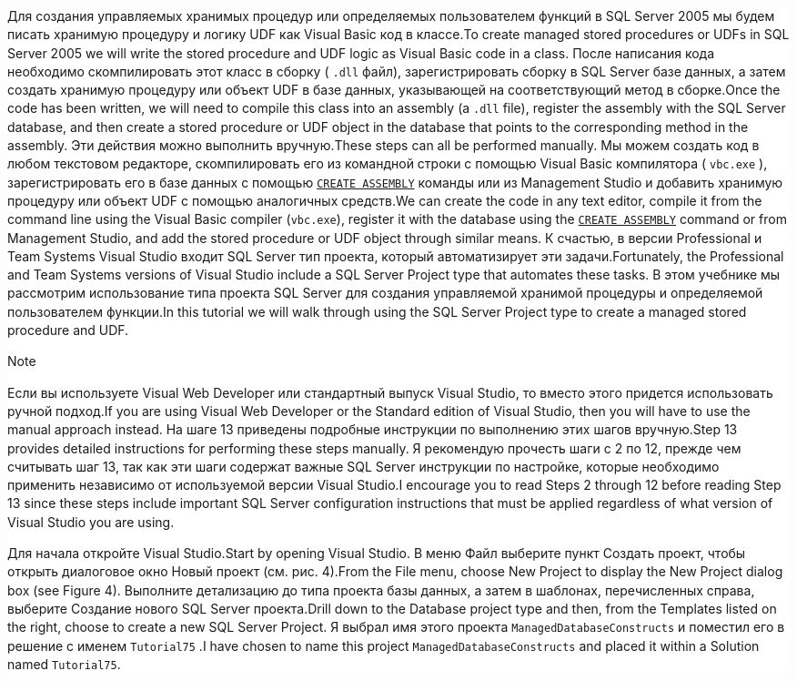 <span data-ttu-id="5e0c6-165">Для создания управляемых хранимых процедур или определяемых пользователем функций в SQL Server 2005 мы будем писать хранимую процедуру и логику UDF как Visual Basic код в классе.</span><span class="sxs-lookup"><span data-stu-id="5e0c6-165">To create managed stored procedures or UDFs in SQL Server 2005 we will write the stored procedure and UDF logic as Visual Basic code in a class.</span></span> <span data-ttu-id="5e0c6-166">После написания кода необходимо скомпилировать этот класс в сборку ( `.dll` файл), зарегистрировать сборку в SQL Server базе данных, а затем создать хранимую процедуру или объект UDF в базе данных, указывающей на соответствующий метод в сборке.</span><span class="sxs-lookup"><span data-stu-id="5e0c6-166">Once the code has been written, we will need to compile this class into an assembly (a `.dll` file), register the assembly with the SQL Server database, and then create a stored procedure or UDF object in the database that points to the corresponding method in the assembly.</span></span> <span data-ttu-id="5e0c6-167">Эти действия можно выполнить вручную.</span><span class="sxs-lookup"><span data-stu-id="5e0c6-167">These steps can all be performed manually.</span></span> <span data-ttu-id="5e0c6-168">Мы можем создать код в любом текстовом редакторе, скомпилировать его из командной строки с помощью Visual Basic компилятора ( `vbc.exe` ), зарегистрировать его в базе данных с помощью [`CREATE ASSEMBLY`](https://msdn.microsoft.com/library/ms189524.aspx) команды или из Management Studio и добавить хранимую процедуру или объект UDF с помощью аналогичных средств.</span><span class="sxs-lookup"><span data-stu-id="5e0c6-168">We can create the code in any text editor, compile it from the command line using the Visual Basic compiler (`vbc.exe`), register it with the database using the [`CREATE ASSEMBLY`](https://msdn.microsoft.com/library/ms189524.aspx) command or from Management Studio, and add the stored procedure or UDF object through similar means.</span></span> <span data-ttu-id="5e0c6-169">К счастью, в версии Professional и Team Systems Visual Studio входит SQL Server тип проекта, который автоматизирует эти задачи.</span><span class="sxs-lookup"><span data-stu-id="5e0c6-169">Fortunately, the Professional and Team Systems versions of Visual Studio include a SQL Server Project type that automates these tasks.</span></span> <span data-ttu-id="5e0c6-170">В этом учебнике мы рассмотрим использование типа проекта SQL Server для создания управляемой хранимой процедуры и определяемой пользователем функции.</span><span class="sxs-lookup"><span data-stu-id="5e0c6-170">In this tutorial we will walk through using the SQL Server Project type to create a managed stored procedure and UDF.</span></span>

> [!NOTE]
> <span data-ttu-id="5e0c6-171">Если вы используете Visual Web Developer или стандартный выпуск Visual Studio, то вместо этого придется использовать ручной подход.</span><span class="sxs-lookup"><span data-stu-id="5e0c6-171">If you are using Visual Web Developer or the Standard edition of Visual Studio, then you will have to use the manual approach instead.</span></span> <span data-ttu-id="5e0c6-172">На шаге 13 приведены подробные инструкции по выполнению этих шагов вручную.</span><span class="sxs-lookup"><span data-stu-id="5e0c6-172">Step 13 provides detailed instructions for performing these steps manually.</span></span> <span data-ttu-id="5e0c6-173">Я рекомендую прочесть шаги с 2 по 12, прежде чем считывать шаг 13, так как эти шаги содержат важные SQL Server инструкции по настройке, которые необходимо применить независимо от используемой версии Visual Studio.</span><span class="sxs-lookup"><span data-stu-id="5e0c6-173">I encourage you to read Steps 2 through 12 before reading Step 13 since these steps include important SQL Server configuration instructions that must be applied regardless of what version of Visual Studio you are using.</span></span>

<span data-ttu-id="5e0c6-174">Для начала откройте Visual Studio.</span><span class="sxs-lookup"><span data-stu-id="5e0c6-174">Start by opening Visual Studio.</span></span> <span data-ttu-id="5e0c6-175">В меню Файл выберите пункт Создать проект, чтобы открыть диалоговое окно Новый проект (см. рис. 4).</span><span class="sxs-lookup"><span data-stu-id="5e0c6-175">From the File menu, choose New Project to display the New Project dialog box (see Figure 4).</span></span> <span data-ttu-id="5e0c6-176">Выполните детализацию до типа проекта базы данных, а затем в шаблонах, перечисленных справа, выберите Создание нового SQL Server проекта.</span><span class="sxs-lookup"><span data-stu-id="5e0c6-176">Drill down to the Database project type and then, from the Templates listed on the right, choose to create a new SQL Server Project.</span></span> <span data-ttu-id="5e0c6-177">Я выбрал имя этого проекта `ManagedDatabaseConstructs` и поместил его в решение с именем `Tutorial75` .</span><span class="sxs-lookup"><span data-stu-id="5e0c6-177">I have chosen to name this project `ManagedDatabaseConstructs` and placed it within a Solution named `Tutorial75`.</span></span>
